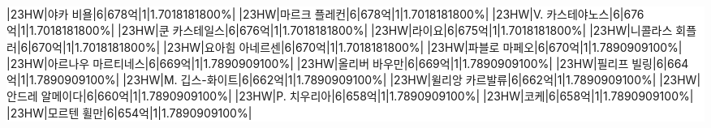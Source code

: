 |23HW|야카 비욜|6|678억|1|1.7018181800%|
|23HW|마르크 플레컨|6|678억|1|1.7018181800%|
|23HW|V. 카스테야노스|6|676억|1|1.7018181800%|
|23HW|쿤 카스테일스|6|676억|1|1.7018181800%|
|23HW|라이요|6|675억|1|1.7018181800%|
|23HW|니콜라스 회플러|6|670억|1|1.7018181800%|
|23HW|요아힘 아네르센|6|670억|1|1.7018181800%|
|23HW|파블로 마페오|6|670억|1|1.7890909100%|
|23HW|아르나우 마르티네스|6|669억|1|1.7890909100%|
|23HW|올리버 바우만|6|669억|1|1.7890909100%|
|23HW|필리프 빌링|6|664억|1|1.7890909100%|
|23HW|M. 깁스-화이트|6|662억|1|1.7890909100%|
|23HW|윌리앙 카르발류|6|662억|1|1.7890909100%|
|23HW|안드레 알메이다|6|660억|1|1.7890909100%|
|23HW|P. 치우리아|6|658억|1|1.7890909100%|
|23HW|코케|6|658억|1|1.7890909100%|
|23HW|모르텐 휠만|6|654억|1|1.7890909100%|
